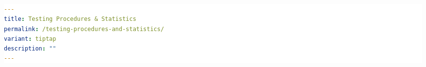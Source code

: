 ```yaml
---
title: Testing Procedures & Statistics
permalink: /testing-procedures-and-statistics/
variant: tiptap
description: ""
---
```
